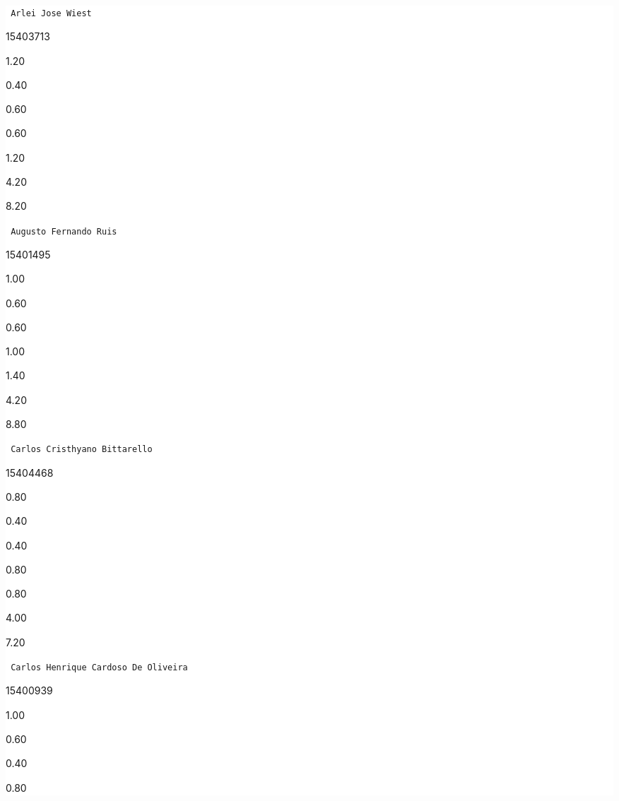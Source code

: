      Arlei Jose Wiest 

   15403713

   1.20

   0.40

   0.60

   0.60

   1.20

   4.20

   8.20

     Augusto Fernando Ruis 

   15401495

   1.00

   0.60

   0.60

   1.00

   1.40

   4.20

   8.80

     Carlos Cristhyano Bittarello 

   15404468

   0.80

   0.40

   0.40

   0.80

   0.80

   4.00

   7.20

     Carlos Henrique Cardoso De Oliveira 

   15400939

   1.00

   0.60

   0.40

   0.80
